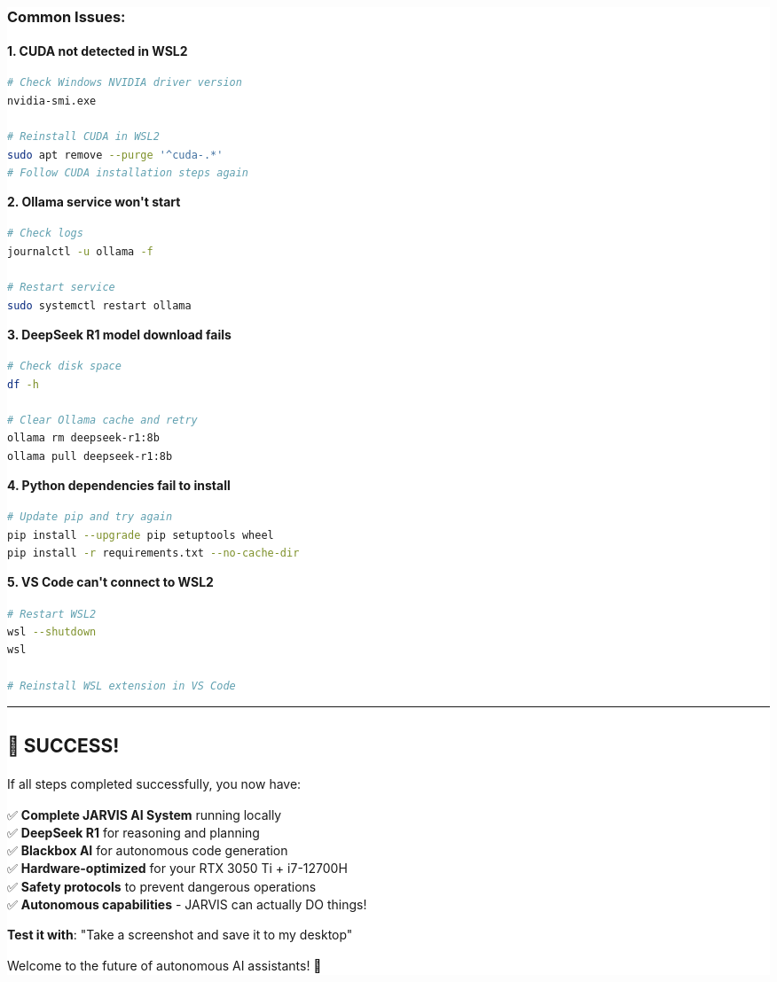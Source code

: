 ### Common Issues:

**1. CUDA not detected in WSL2**
```bash
# Check Windows NVIDIA driver version
nvidia-smi.exe

# Reinstall CUDA in WSL2
sudo apt remove --purge '^cuda-.*'
# Follow CUDA installation steps again
```

**2. Ollama service won't start**
```bash
# Check logs
journalctl -u ollama -f

# Restart service
sudo systemctl restart ollama
```

**3. DeepSeek R1 model download fails**
```bash
# Check disk space
df -h

# Clear Ollama cache and retry
ollama rm deepseek-r1:8b
ollama pull deepseek-r1:8b
```

**4. Python dependencies fail to install**
```bash
# Update pip and try again
pip install --upgrade pip setuptools wheel
pip install -r requirements.txt --no-cache-dir
```

**5. VS Code can't connect to WSL2**
```bash
# Restart WSL2
wsl --shutdown
wsl

# Reinstall WSL extension in VS Code
```

---

## 🎉 SUCCESS!

If all steps completed successfully, you now have:

✅ **Complete JARVIS AI System** running locally  
✅ **DeepSeek R1** for reasoning and planning  
✅ **Blackbox AI** for autonomous code generation  
✅ **Hardware-optimized** for your RTX 3050 Ti + i7-12700H  
✅ **Safety protocols** to prevent dangerous operations  
✅ **Autonomous capabilities** - JARVIS can actually DO things!

**Test it with**: "Take a screenshot and save it to my desktop"

Welcome to the future of autonomous AI assistants! 🚀

